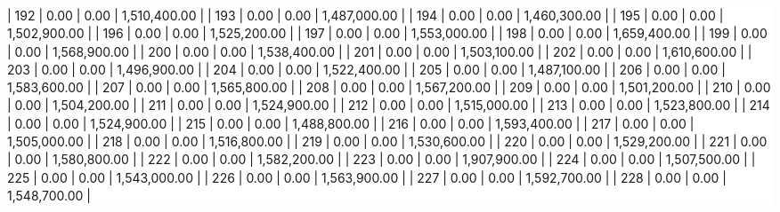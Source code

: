 |             192 |            0.00 |            0.00 |    1,510,400.00 |
|             193 |            0.00 |            0.00 |    1,487,000.00 |
|             194 |            0.00 |            0.00 |    1,460,300.00 |
|             195 |            0.00 |            0.00 |    1,502,900.00 |
|             196 |            0.00 |            0.00 |    1,525,200.00 |
|             197 |            0.00 |            0.00 |    1,553,000.00 |
|             198 |            0.00 |            0.00 |    1,659,400.00 |
|             199 |            0.00 |            0.00 |    1,568,900.00 |
|             200 |            0.00 |            0.00 |    1,538,400.00 |
|             201 |            0.00 |            0.00 |    1,503,100.00 |
|             202 |            0.00 |            0.00 |    1,610,600.00 |
|             203 |            0.00 |            0.00 |    1,496,900.00 |
|             204 |            0.00 |            0.00 |    1,522,400.00 |
|             205 |            0.00 |            0.00 |    1,487,100.00 |
|             206 |            0.00 |            0.00 |    1,583,600.00 |
|             207 |            0.00 |            0.00 |    1,565,800.00 |
|             208 |            0.00 |            0.00 |    1,567,200.00 |
|             209 |            0.00 |            0.00 |    1,501,200.00 |
|             210 |            0.00 |            0.00 |    1,504,200.00 |
|             211 |            0.00 |            0.00 |    1,524,900.00 |
|             212 |            0.00 |            0.00 |    1,515,000.00 |
|             213 |            0.00 |            0.00 |    1,523,800.00 |
|             214 |            0.00 |            0.00 |    1,524,900.00 |
|             215 |            0.00 |            0.00 |    1,488,800.00 |
|             216 |            0.00 |            0.00 |    1,593,400.00 |
|             217 |            0.00 |            0.00 |    1,505,000.00 |
|             218 |            0.00 |            0.00 |    1,516,800.00 |
|             219 |            0.00 |            0.00 |    1,530,600.00 |
|             220 |            0.00 |            0.00 |    1,529,200.00 |
|             221 |            0.00 |            0.00 |    1,580,800.00 |
|             222 |            0.00 |            0.00 |    1,582,200.00 |
|             223 |            0.00 |            0.00 |    1,907,900.00 |
|             224 |            0.00 |            0.00 |    1,507,500.00 |
|             225 |            0.00 |            0.00 |    1,543,000.00 |
|             226 |            0.00 |            0.00 |    1,563,900.00 |
|             227 |            0.00 |            0.00 |    1,592,700.00 |
|             228 |            0.00 |            0.00 |    1,548,700.00 |